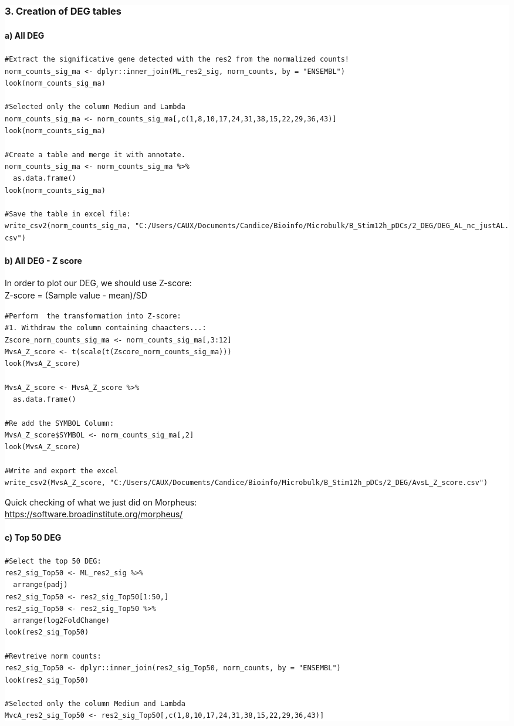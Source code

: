 ### 3. Creation of DEG tables 
#### a) All DEG

```{r}
#Extract the significative gene detected with the res2 from the normalized counts!
norm_counts_sig_ma <- dplyr::inner_join(ML_res2_sig, norm_counts, by = "ENSEMBL")
look(norm_counts_sig_ma)

#Selected only the column Medium and Lambda
norm_counts_sig_ma <- norm_counts_sig_ma[,c(1,8,10,17,24,31,38,15,22,29,36,43)]
look(norm_counts_sig_ma)

#Create a table and merge it with annotate.
norm_counts_sig_ma <- norm_counts_sig_ma %>% 
  as.data.frame()
look(norm_counts_sig_ma)

#Save the table in excel file: 
write_csv2(norm_counts_sig_ma, "C:/Users/CAUX/Documents/Candice/Bioinfo/Microbulk/B_Stim12h_pDCs/2_DEG/DEG_AL_nc_justAL.csv")
```

#### b) All DEG - Z score
In order to plot our DEG, we should use Z-score:  
Z-score = (Sample value - mean)/SD

```{r}
#Perform  the transformation into Z-score: 
#1. Withdraw the column containing chaacters...: 
Zscore_norm_counts_sig_ma <- norm_counts_sig_ma[,3:12]
MvsA_Z_score <- t(scale(t(Zscore_norm_counts_sig_ma)))
look(MvsA_Z_score)

MvsA_Z_score <- MvsA_Z_score %>%
  as.data.frame()

#Re add the SYMBOL Column: 
MvsA_Z_score$SYMBOL <- norm_counts_sig_ma[,2]
look(MvsA_Z_score)

#Write and export the excel
write_csv2(MvsA_Z_score, "C:/Users/CAUX/Documents/Candice/Bioinfo/Microbulk/B_Stim12h_pDCs/2_DEG/AvsL_Z_score.csv")
```

Quick checking of what we just did on Morpheus:  
https://software.broadinstitute.org/morpheus/  


#### c) Top 50 DEG
```{r}
#Select the top 50 DEG: 
res2_sig_Top50 <- ML_res2_sig %>%
  arrange(padj)
res2_sig_Top50 <- res2_sig_Top50[1:50,]
res2_sig_Top50 <- res2_sig_Top50 %>%
  arrange(log2FoldChange)
look(res2_sig_Top50)

#Revtreive norm counts: 
res2_sig_Top50 <- dplyr::inner_join(res2_sig_Top50, norm_counts, by = "ENSEMBL")
look(res2_sig_Top50)

#Selected only the column Medium and Lambda
MvcA_res2_sig_Top50 <- res2_sig_Top50[,c(1,8,10,17,24,31,38,15,22,29,36,43)]
```